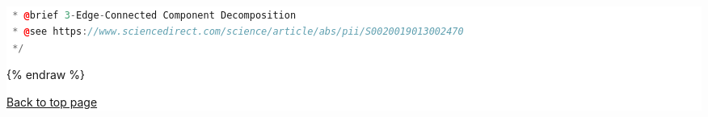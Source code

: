 ```cpp
 * @brief 3-Edge-Connected Component Decomposition
 * @see https://www.sciencedirect.com/science/article/abs/pii/S0020019013002470
 */

```
{% endraw %}

<a href="../../index.html">Back to top page</a>

